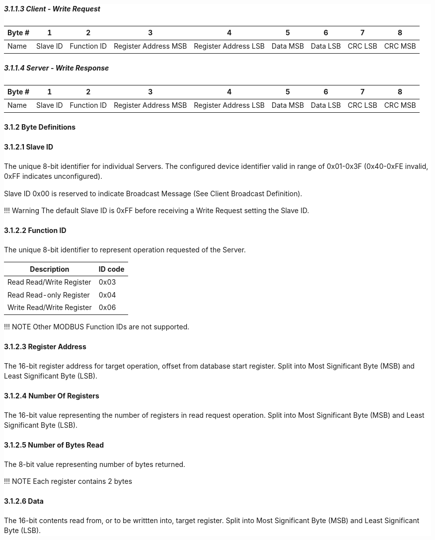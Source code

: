 

##### 3.1.1.3 Client - Write Request
|Byte #| 1        | 2           | 3                    | 4                    | 5        | 6        | 7       | 8       |
|------|----------|-------------|----------------------|----------------------|----------|----------|---------|---------|
|Name  | Slave ID | Function ID | Register Address MSB | Register Address LSB | Data MSB | Data LSB | CRC LSB | CRC MSB |



##### 3.1.1.4 Server - Write Response
|Byte #| 1        | 2           | 3                     | 4                    | 5        | 6        | 7       | 8       |
|------|----------|-------------|-----------------------|----------------------|----------|----------|---------|---------|
|Name  | Slave ID | Function ID |  Register Address MSB | Register Address LSB | Data MSB | Data LSB | CRC LSB | CRC MSB |


#### 3.1.2 Byte Definitions

#### 3.1.2.1 Slave ID
The unique 8-bit identifier for individual Servers. The configured device identifier valid in range of 0x01-0x3F (0x40-0xFE invalid, 0xFF indicates unconfigured).

Slave ID 0x00 is reserved to indicate Broadcast Message (See Client Broadcast Definition). 

!!! Warning 
	The default Slave ID is 0xFF before receiving a Write Request setting the Slave ID. 

#### 3.1.2.2 Function ID
The unique 8-bit identifier to represent operation requested of the Server. 

| Description              | ID code |
|--------------------------|---------|
| Read Read/Write Register | 0x03    |
| Read Read-only Register  | 0x04    |
| Write Read/Write Register| 0x06    |

!!! NOTE 
	Other MODBUS Function IDs are not supported.

#### 3.1.2.3 Register Address
The 16-bit register address for target operation, offset from database start register. Split into Most Significant Byte (MSB) and Least Significant Byte (LSB).

#### 3.1.2.4 Number Of Registers 
The 16-bit value representing the number of registers in read request operation. Split into Most Significant Byte (MSB) and Least Significant Byte (LSB).

#### 3.1.2.5 Number of Bytes Read
The 8-bit value representing number of bytes returned.

!!! NOTE 
	Each register contains 2 bytes

#### 3.1.2.6 Data
The 16-bit contents read from, or to be writtten into, target register. Split into Most Significant Byte (MSB) and Least Significant Byte (LSB).
